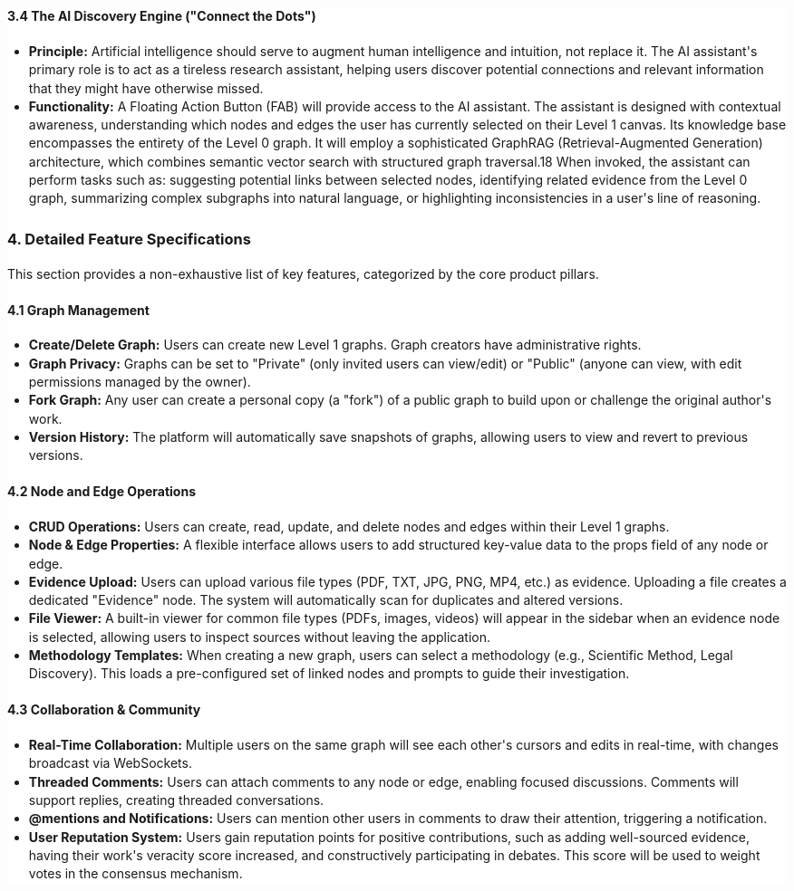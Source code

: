 #### **3.4 The AI Discovery Engine ("Connect the Dots")**

* **Principle:** Artificial intelligence should serve to augment human intelligence and intuition, not replace it. The AI assistant's primary role is to act as a tireless research assistant, helping users discover potential connections and relevant information that they might have otherwise missed.  
* **Functionality:** A Floating Action Button (FAB) will provide access to the AI assistant. The assistant is designed with contextual awareness, understanding which nodes and edges the user has currently selected on their Level 1 canvas. Its knowledge base encompasses the entirety of the Level 0 graph. It will employ a sophisticated GraphRAG (Retrieval-Augmented Generation) architecture, which combines semantic vector search with structured graph traversal.18 When invoked, the assistant can perform tasks such as: suggesting potential links between selected nodes, identifying related evidence from the Level 0 graph, summarizing complex subgraphs into natural language, or highlighting inconsistencies in a user's line of reasoning.

### **4\. Detailed Feature Specifications**

This section provides a non-exhaustive list of key features, categorized by the core product pillars.

#### **4.1 Graph Management**

* **Create/Delete Graph:** Users can create new Level 1 graphs. Graph creators have administrative rights.  
* **Graph Privacy:** Graphs can be set to "Private" (only invited users can view/edit) or "Public" (anyone can view, with edit permissions managed by the owner).  
* **Fork Graph:** Any user can create a personal copy (a "fork") of a public graph to build upon or challenge the original author's work.  
* **Version History:** The platform will automatically save snapshots of graphs, allowing users to view and revert to previous versions.

#### **4.2 Node and Edge Operations**

* **CRUD Operations:** Users can create, read, update, and delete nodes and edges within their Level 1 graphs.  
* **Node & Edge Properties:** A flexible interface allows users to add structured key-value data to the props field of any node or edge.  
* **Evidence Upload:** Users can upload various file types (PDF, TXT, JPG, PNG, MP4, etc.) as evidence. Uploading a file creates a dedicated "Evidence" node. The system will automatically scan for duplicates and altered versions.  
* **File Viewer:** A built-in viewer for common file types (PDFs, images, videos) will appear in the sidebar when an evidence node is selected, allowing users to inspect sources without leaving the application.  
* **Methodology Templates:** When creating a new graph, users can select a methodology (e.g., Scientific Method, Legal Discovery). This loads a pre-configured set of linked nodes and prompts to guide their investigation.

#### **4.3 Collaboration & Community**

* **Real-Time Collaboration:** Multiple users on the same graph will see each other's cursors and edits in real-time, with changes broadcast via WebSockets.  
* **Threaded Comments:** Users can attach comments to any node or edge, enabling focused discussions. Comments will support replies, creating threaded conversations.  
* **@mentions and Notifications:** Users can mention other users in comments to draw their attention, triggering a notification.  
* **User Reputation System:** Users gain reputation points for positive contributions, such as adding well-sourced evidence, having their work's veracity score increased, and constructively participating in debates. This score will be used to weight votes in the consensus mechanism.
